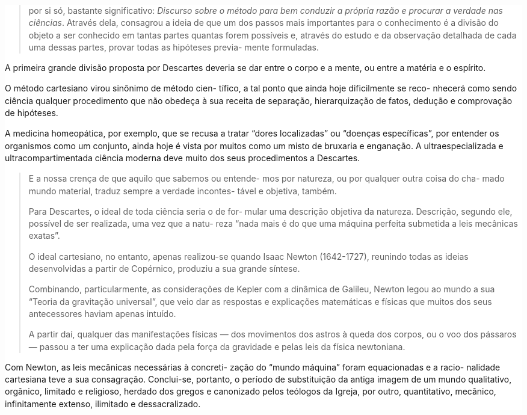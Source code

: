 >
> por si só, bastante significativo: *Discurso sobre o método para bem
> conduzir a própria razão e procurar a verdade nas ciências*. Através
> dela, consagrou a ideia de que um dos passos mais importantes para o
> conhecimento é a divisão do objeto a ser conhecido em tantas partes
> quantas forem possíveis e, através do estudo e da observação detalhada
> de cada uma dessas partes, provar todas as hipóteses previa- mente
> formuladas.

A primeira grande divisão proposta por Descartes deveria se dar entre o
corpo e a mente, ou entre a matéria e o espírito.

O método cartesiano virou sinônimo de método cien- tífico, a tal ponto
que ainda hoje dificilmente se reco- nhecerá como sendo ciência qualquer
procedimento que não obedeça à sua receita de separação, hierarquização
de fatos, dedução e comprovação de hipóteses.

A medicina homeopática, por exemplo, que se recusa a tratar “dores
localizadas” ou “doenças específicas”, por entender os organismos como
um conjunto, ainda hoje é vista por muitos como um misto de bruxaria e
enganação. A ultraespecializada e ultracompartimentada ciência moderna
deve muito dos seus procedimentos a Descartes.

> E a nossa crença de que aquilo que sabemos ou entende- mos por
> natureza, ou por qualquer outra coisa do cha- mado mundo material,
> traduz sempre a verdade incontes- tável e objetiva, também.
>
> Para Descartes, o ideal de toda ciência seria o de for- mular uma
> descrição objetiva da natureza. Descrição, segundo ele, possível de
> ser realizada, uma vez que a natu- reza “nada mais é do que uma
> máquina perfeita submetida a leis mecânicas exatas”.
>
> O ideal cartesiano, no entanto, apenas realizou-se quando Isaac Newton
> (1642-1727), reunindo todas as ideias desenvolvidas a partir de
> Copérnico, produziu a sua grande síntese.
>
> Combinando, particularmente, as considerações de Kepler com a dinâmica
> de Galileu, Newton legou ao mundo a sua “Teoria da gravitação
> universal”, que veio dar as respostas e explicações matemáticas e
> físicas que muitos dos seus antecessores haviam apenas intuído.
>
> A partir daí, qualquer das manifestações físicas — dos movimentos dos
> astros à queda dos corpos, ou o voo dos pássaros — passou a ter uma
> explicação dada pela força da gravidade e pelas leis da física
> newtoniana.

Com Newton, as leis mecânicas necessárias à concreti- zação do “mundo
máquina” foram equacionadas e a racio- nalidade cartesiana teve a sua
consagração. Conclui-se, portanto, o período de substituição da antiga
imagem de um mundo qualitativo, orgânico, limitado e religioso, herdado
dos gregos e canonizado pelos teólogos da Igreja, por outro,
quantitativo, mecânico, infinitamente extenso, ilimitado e
dessacralizado.

